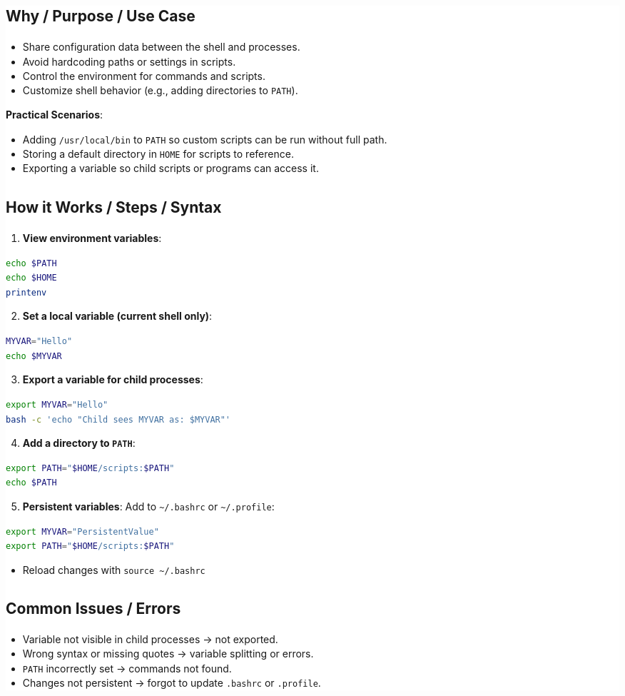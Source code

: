 ## Why / Purpose / Use Case

* Share configuration data between the shell and processes.
* Avoid hardcoding paths or settings in scripts.
* Control the environment for commands and scripts.
* Customize shell behavior (e.g., adding directories to `PATH`).

**Practical Scenarios**:

* Adding `/usr/local/bin` to `PATH` so custom scripts can be run without full path.
* Storing a default directory in `HOME` for scripts to reference.
* Exporting a variable so child scripts or programs can access it.

## How it Works / Steps / Syntax

1. **View environment variables**:

```bash
echo $PATH
echo $HOME
printenv
```

2. **Set a local variable (current shell only)**:

```bash
MYVAR="Hello"
echo $MYVAR
```

3. **Export a variable for child processes**:

```bash
export MYVAR="Hello"
bash -c 'echo "Child sees MYVAR as: $MYVAR"'
```

4. **Add a directory to `PATH`**:

```bash
export PATH="$HOME/scripts:$PATH"
echo $PATH
```

5. **Persistent variables**:  Add to `~/.bashrc` or `~/.profile`:

```bash
export MYVAR="PersistentValue"
export PATH="$HOME/scripts:$PATH"
```

* Reload changes with `source ~/.bashrc`

## Common Issues / Errors

* Variable not visible in child processes → not exported.
* Wrong syntax or missing quotes → variable splitting or errors.
* `PATH` incorrectly set → commands not found.
* Changes not persistent → forgot to update `.bashrc` or `.profile`.
